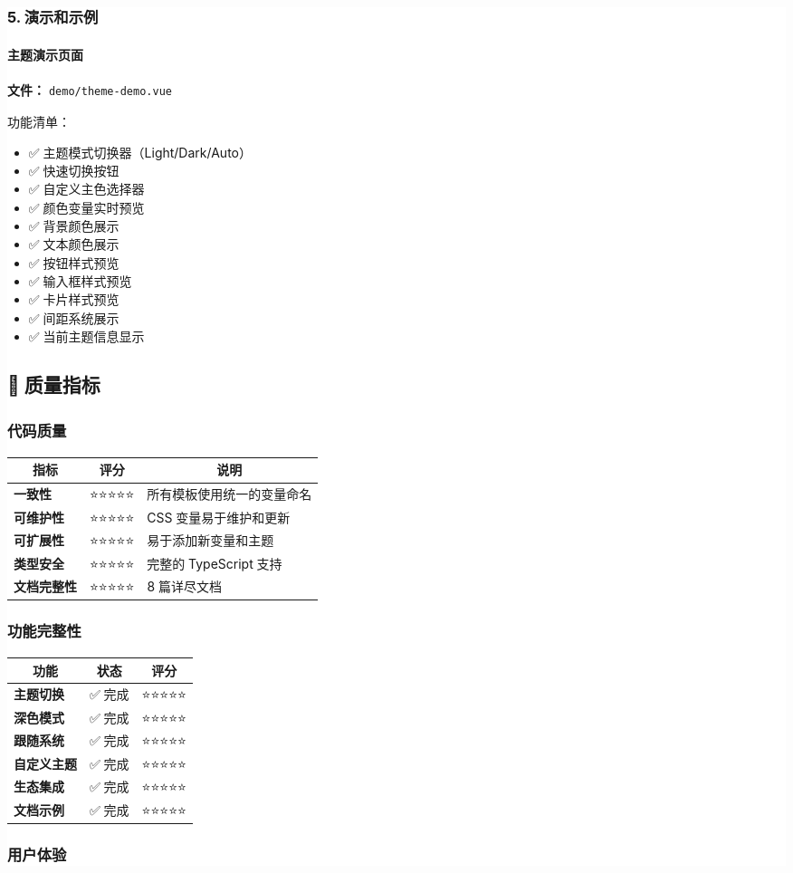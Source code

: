 ### 5. 演示和示例

#### 主题演示页面
**文件：** `demo/theme-demo.vue`

功能清单：
- ✅ 主题模式切换器（Light/Dark/Auto）
- ✅ 快速切换按钮
- ✅ 自定义主色选择器
- ✅ 颜色变量实时预览
- ✅ 背景颜色展示
- ✅ 文本颜色展示
- ✅ 按钮样式预览
- ✅ 输入框样式预览
- ✅ 卡片样式预览
- ✅ 间距系统展示
- ✅ 当前主题信息显示

## 🏅 质量指标

### 代码质量

| 指标 | 评分 | 说明 |
|------|------|------|
| **一致性** | ⭐⭐⭐⭐⭐ | 所有模板使用统一的变量命名 |
| **可维护性** | ⭐⭐⭐⭐⭐ | CSS 变量易于维护和更新 |
| **可扩展性** | ⭐⭐⭐⭐⭐ | 易于添加新变量和主题 |
| **类型安全** | ⭐⭐⭐⭐⭐ | 完整的 TypeScript 支持 |
| **文档完整性** | ⭐⭐⭐⭐⭐ | 8 篇详尽文档 |

### 功能完整性

| 功能 | 状态 | 评分 |
|------|------|------|
| **主题切换** | ✅ 完成 | ⭐⭐⭐⭐⭐ |
| **深色模式** | ✅ 完成 | ⭐⭐⭐⭐⭐ |
| **跟随系统** | ✅ 完成 | ⭐⭐⭐⭐⭐ |
| **自定义主题** | ✅ 完成 | ⭐⭐⭐⭐⭐ |
| **生态集成** | ✅ 完成 | ⭐⭐⭐⭐⭐ |
| **文档示例** | ✅ 完成 | ⭐⭐⭐⭐⭐ |

### 用户体验
